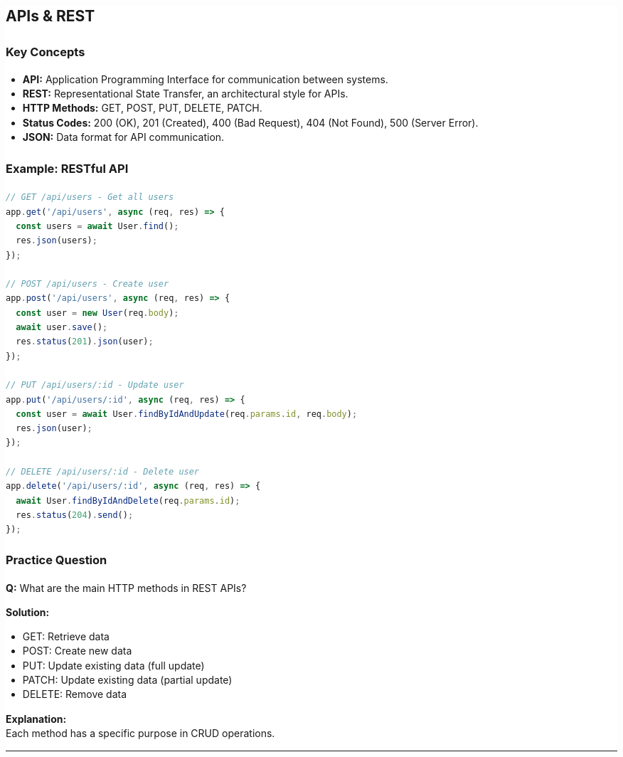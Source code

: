
## APIs & REST

### Key Concepts
- **API:** Application Programming Interface for communication between systems.
- **REST:** Representational State Transfer, an architectural style for APIs.
- **HTTP Methods:** GET, POST, PUT, DELETE, PATCH.
- **Status Codes:** 200 (OK), 201 (Created), 400 (Bad Request), 404 (Not Found), 500 (Server Error).
- **JSON:** Data format for API communication.

### Example: RESTful API
```js
// GET /api/users - Get all users
app.get('/api/users', async (req, res) => {
  const users = await User.find();
  res.json(users);
});

// POST /api/users - Create user
app.post('/api/users', async (req, res) => {
  const user = new User(req.body);
  await user.save();
  res.status(201).json(user);
});

// PUT /api/users/:id - Update user
app.put('/api/users/:id', async (req, res) => {
  const user = await User.findByIdAndUpdate(req.params.id, req.body);
  res.json(user);
});

// DELETE /api/users/:id - Delete user
app.delete('/api/users/:id', async (req, res) => {
  await User.findByIdAndDelete(req.params.id);
  res.status(204).send();
});
```

### Practice Question
**Q:** What are the main HTTP methods in REST APIs?

**Solution:**  
- GET: Retrieve data
- POST: Create new data
- PUT: Update existing data (full update)
- PATCH: Update existing data (partial update)
- DELETE: Remove data

**Explanation:**  
Each method has a specific purpose in CRUD operations.

---